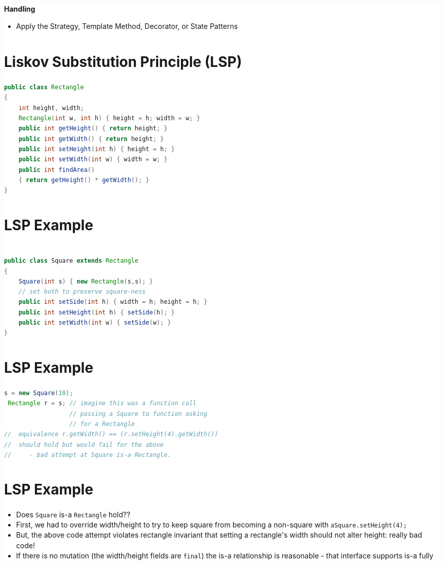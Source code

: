 **Handling**

* Apply the Strategy, Template Method, Decorator, or State Patterns


# Liskov Substitution Principle (LSP)

```java
public class Rectangle
{
    int height, width;
    Rectangle(int w, int h) { height = h; width = w; }
    public int getHeight() { return height; }
    public int getWidth() { return height; }
    public int setHeight(int h) { height = h; }
    public int setWidth(int w) { width = w; }
    public int findArea()
    { return getHeight() * getWidth(); }
}
```

# LSP Example

```java

public class Square extends Rectangle
{
    Square(int s) { new Rectangle(s,s); }
    // set both to preserve square-ness
    public int setSide(int h) { width = h; height = h; }
    public int setHeight(int h) { setSide(h); }
    public int setWidth(int w) { setSide(w); }
}
```

# LSP Example

```java
s = new Square(10);
 Rectangle r = s; // imagine this was a function call
                  // passing a Square to function asking
                  // for a Rectangle
//  equivalence r.getWidth() == (r.setHeight(4).getWidth())
//  should hold but would fail for the above
//     - bad attempt at Square is-a Rectangle.
```

# LSP Example

* Does `Square` is-a `Rectangle` hold??
* First, we had to override width/height to try to keep square from becoming a non-square with `aSquare.setHeight(4);`
* But, the above code attempt violates rectangle invariant that setting a rectangle's width should not alter height: really bad code!
* If there is no mutation (the width/height fields are `final`) the is-a relationship is reasonable - that interface supports is-a fully
